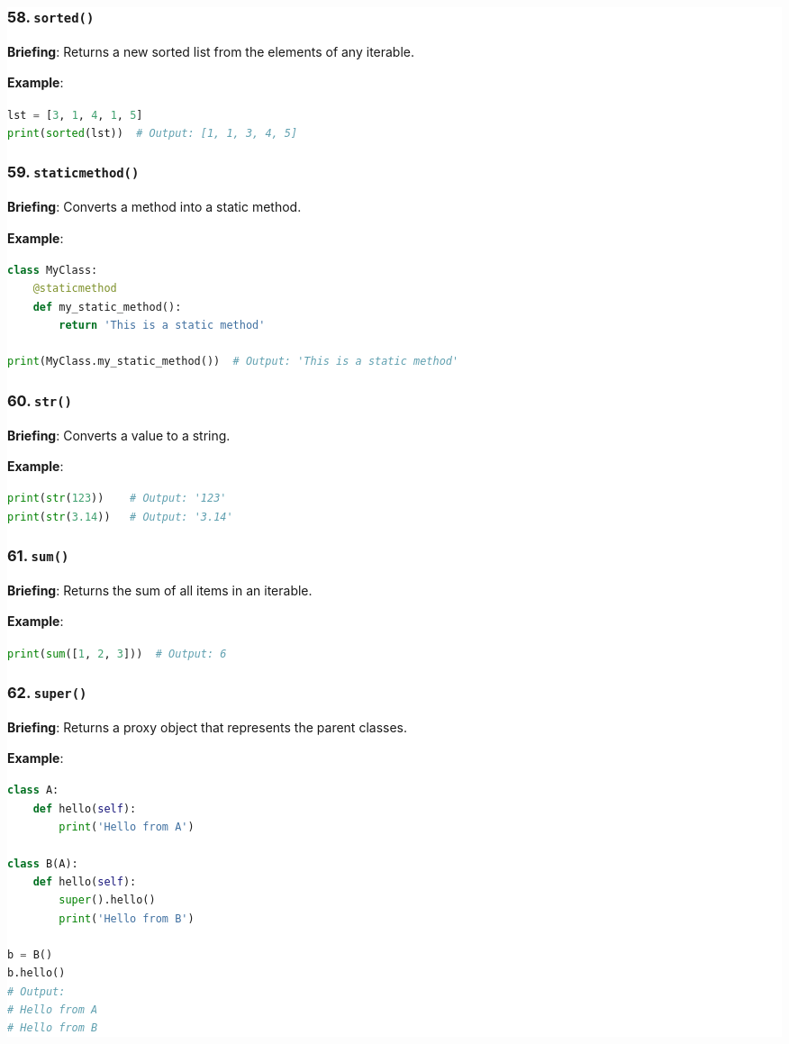 ### 58. `sorted()`

**Briefing**: Returns a new sorted list from the elements of any iterable.

**Example**:
```python
lst = [3, 1, 4, 1, 5]
print(sorted(lst))  # Output: [1, 1, 3, 4, 5]
```

### 59. `staticmethod()`

**Briefing**: Converts a method into a static method.

**Example**:
```python
class MyClass:
    @staticmethod
    def my_static_method():
        return 'This is a static method'

print(MyClass.my_static_method())  # Output: 'This is a static method'
```

### 60. `str()`

**Briefing**: Converts a value to a string.

**Example**:
```python
print(str(123))    # Output: '123'
print(str(3.14))   # Output: '3.14'
```

### 61. `sum()`

**Briefing**: Returns the sum of all items in an iterable.

**Example**:
```python
print(sum([1, 2, 3]))  # Output: 6
```

### 62. `super()`

**Briefing**: Returns a proxy object that represents the parent classes.

**Example**:
```python
class A:
    def hello(self):
        print('Hello from A')

class B(A):
    def hello(self):
        super().hello()
        print('Hello from B')

b = B()
b.hello()
# Output:
# Hello from A
# Hello from B
```
